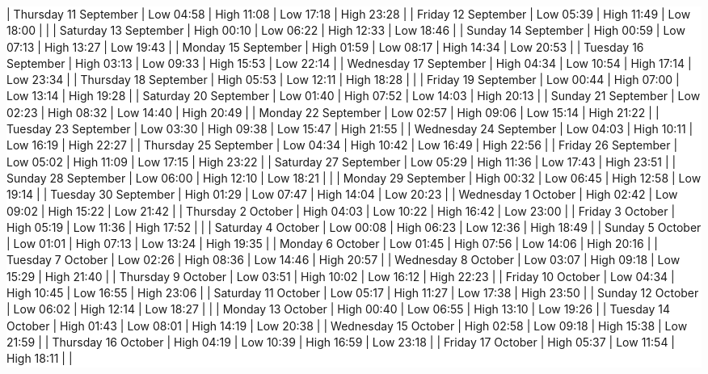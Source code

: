 | Thursday 11 September | Low 04:58 | High 11:08 | Low 17:18 | High 23:28 | 
| Friday 12 September | Low 05:39 | High 11:49 | Low 18:00 |  | 
| Saturday 13 September | High 00:10 | Low 06:22 | High 12:33 | Low 18:46 | 
| Sunday 14 September | High 00:59 | Low 07:13 | High 13:27 | Low 19:43 | 
| Monday 15 September | High 01:59 | Low 08:17 | High 14:34 | Low 20:53 | 
| Tuesday 16 September | High 03:13 | Low 09:33 | High 15:53 | Low 22:14 | 
| Wednesday 17 September | High 04:34 | Low 10:54 | High 17:14 | Low 23:34 | 
| Thursday 18 September | High 05:53 | Low 12:11 | High 18:28 |  | 
| Friday 19 September | Low 00:44 | High 07:00 | Low 13:14 | High 19:28 | 
| Saturday 20 September | Low 01:40 | High 07:52 | Low 14:03 | High 20:13 | 
| Sunday 21 September | Low 02:23 | High 08:32 | Low 14:40 | High 20:49 | 
| Monday 22 September | Low 02:57 | High 09:06 | Low 15:14 | High 21:22 | 
| Tuesday 23 September | Low 03:30 | High 09:38 | Low 15:47 | High 21:55 | 
| Wednesday 24 September | Low 04:03 | High 10:11 | Low 16:19 | High 22:27 | 
| Thursday 25 September | Low 04:34 | High 10:42 | Low 16:49 | High 22:56 | 
| Friday 26 September | Low 05:02 | High 11:09 | Low 17:15 | High 23:22 | 
| Saturday 27 September | Low 05:29 | High 11:36 | Low 17:43 | High 23:51 | 
| Sunday 28 September | Low 06:00 | High 12:10 | Low 18:21 |  | 
| Monday 29 September | High 00:32 | Low 06:45 | High 12:58 | Low 19:14 | 
| Tuesday 30 September | High 01:29 | Low 07:47 | High 14:04 | Low 20:23 | 
| Wednesday 1 October | High 02:42 | Low 09:02 | High 15:22 | Low 21:42 | 
| Thursday 2 October | High 04:03 | Low 10:22 | High 16:42 | Low 23:00 | 
| Friday 3 October | High 05:19 | Low 11:36 | High 17:52 |  | 
| Saturday 4 October | Low 00:08 | High 06:23 | Low 12:36 | High 18:49 | 
| Sunday 5 October | Low 01:01 | High 07:13 | Low 13:24 | High 19:35 | 
| Monday 6 October | Low 01:45 | High 07:56 | Low 14:06 | High 20:16 | 
| Tuesday 7 October | Low 02:26 | High 08:36 | Low 14:46 | High 20:57 | 
| Wednesday 8 October | Low 03:07 | High 09:18 | Low 15:29 | High 21:40 | 
| Thursday 9 October | Low 03:51 | High 10:02 | Low 16:12 | High 22:23 | 
| Friday 10 October | Low 04:34 | High 10:45 | Low 16:55 | High 23:06 | 
| Saturday 11 October | Low 05:17 | High 11:27 | Low 17:38 | High 23:50 | 
| Sunday 12 October | Low 06:02 | High 12:14 | Low 18:27 |  | 
| Monday 13 October | High 00:40 | Low 06:55 | High 13:10 | Low 19:26 | 
| Tuesday 14 October | High 01:43 | Low 08:01 | High 14:19 | Low 20:38 | 
| Wednesday 15 October | High 02:58 | Low 09:18 | High 15:38 | Low 21:59 | 
| Thursday 16 October | High 04:19 | Low 10:39 | High 16:59 | Low 23:18 | 
| Friday 17 October | High 05:37 | Low 11:54 | High 18:11 |  | 